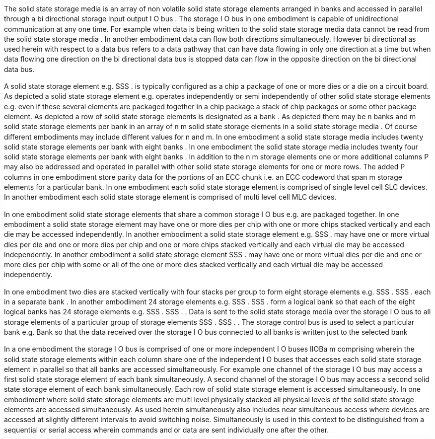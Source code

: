 The solid state storage media is an array of non volatile solid state storage elements arranged in banks and accessed in parallel through a bi directional storage input output I O bus . The storage I O bus in one embodiment is capable of unidirectional communication at any one time. For example when data is being written to the solid state storage media data cannot be read from the solid state storage media . In another embodiment data can flow both directions simultaneously. However bi directional as used herein with respect to a data bus refers to a data pathway that can have data flowing in only one direction at a time but when data flowing one direction on the bi directional data bus is stopped data can flow in the opposite direction on the bi directional data bus.

A solid state storage element e.g. SSS . is typically configured as a chip a package of one or more dies or a die on a circuit board. As depicted a solid state storage element e.g. operates independently or semi independently of other solid state storage elements e.g. even if these several elements are packaged together in a chip package a stack of chip packages or some other package element. As depicted a row of solid state storage elements is designated as a bank . As depicted there may be n banks and m solid state storage elements per bank in an array of n m solid state storage elements in a solid state storage media . Of course different embodiments may include different values for n and m. In one embodiment a solid state storage media includes twenty solid state storage elements per bank with eight banks . In one embodiment the solid state storage media includes twenty four solid state storage elements per bank with eight banks . In addition to the n m storage elements one or more additional columns P may also be addressed and operated in parallel with other solid state storage elements for one or more rows. The added P columns in one embodiment store parity data for the portions of an ECC chunk i.e. an ECC codeword that span m storage elements for a particular bank. In one embodiment each solid state storage element is comprised of single level cell SLC devices. In another embodiment each solid state storage element is comprised of multi level cell MLC devices.

In one embodiment solid state storage elements that share a common storage I O bus e.g. are packaged together. In one embodiment a solid state storage element may have one or more dies per chip with one or more chips stacked vertically and each die may be accessed independently. In another embodiment a solid state storage element e.g. SSS . may have one or more virtual dies per die and one or more dies per chip and one or more chips stacked vertically and each virtual die may be accessed independently. In another embodiment a solid state storage element SSS . may have one or more virtual dies per die and one or more dies per chip with some or all of the one or more dies stacked vertically and each virtual die may be accessed independently.

In one embodiment two dies are stacked vertically with four stacks per group to form eight storage elements e.g. SSS . SSS . each in a separate bank . In another embodiment 24 storage elements e.g. SSS . SSS . form a logical bank so that each of the eight logical banks has 24 storage elements e.g. SSS . SSS . . Data is sent to the solid state storage media over the storage I O bus to all storage elements of a particular group of storage elements SSS . SSS . . The storage control bus is used to select a particular bank e.g. Bank so that the data received over the storage I O bus connected to all banks is written just to the selected bank

In a one embodiment the storage I O bus is comprised of one or more independent I O buses IIOBa m comprising wherein the solid state storage elements within each column share one of the independent I O buses that accesses each solid state storage element in parallel so that all banks are accessed simultaneously. For example one channel of the storage I O bus may access a first solid state storage element of each bank simultaneously. A second channel of the storage I O bus may access a second solid state storage element of each bank simultaneously. Each row of solid state storage element is accessed simultaneously. In one embodiment where solid state storage elements are multi level physically stacked all physical levels of the solid state storage elements are accessed simultaneously. As used herein simultaneously also includes near simultaneous access where devices are accessed at slightly different intervals to avoid switching noise. Simultaneously is used in this context to be distinguished from a sequential or serial access wherein commands and or data are sent individually one after the other.
